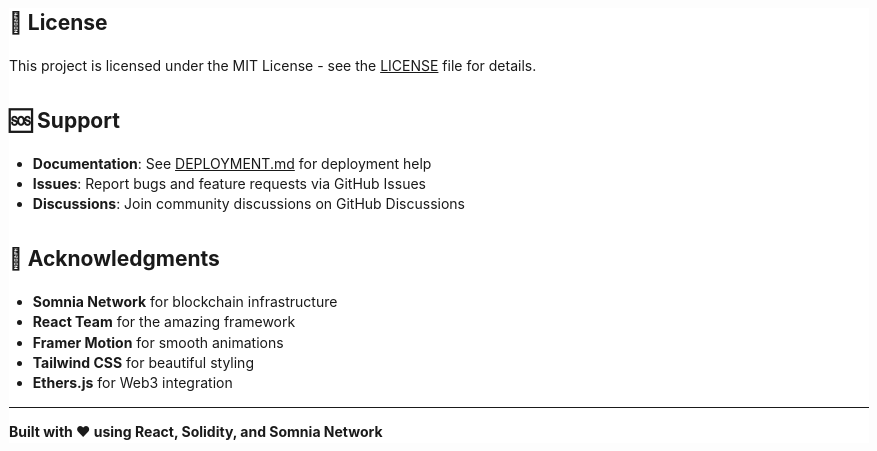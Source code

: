 ## 📄 License

This project is licensed under the MIT License - see the [LICENSE](LICENSE) file for details.

## 🆘 Support

- **Documentation**: See [DEPLOYMENT.md](./DEPLOYMENT.md) for deployment help
- **Issues**: Report bugs and feature requests via GitHub Issues
- **Discussions**: Join community discussions on GitHub Discussions

## 🎉 Acknowledgments

- **Somnia Network** for blockchain infrastructure
- **React Team** for the amazing framework
- **Framer Motion** for smooth animations
- **Tailwind CSS** for beautiful styling
- **Ethers.js** for Web3 integration

---

**Built with ❤️ using React, Solidity, and Somnia Network** 